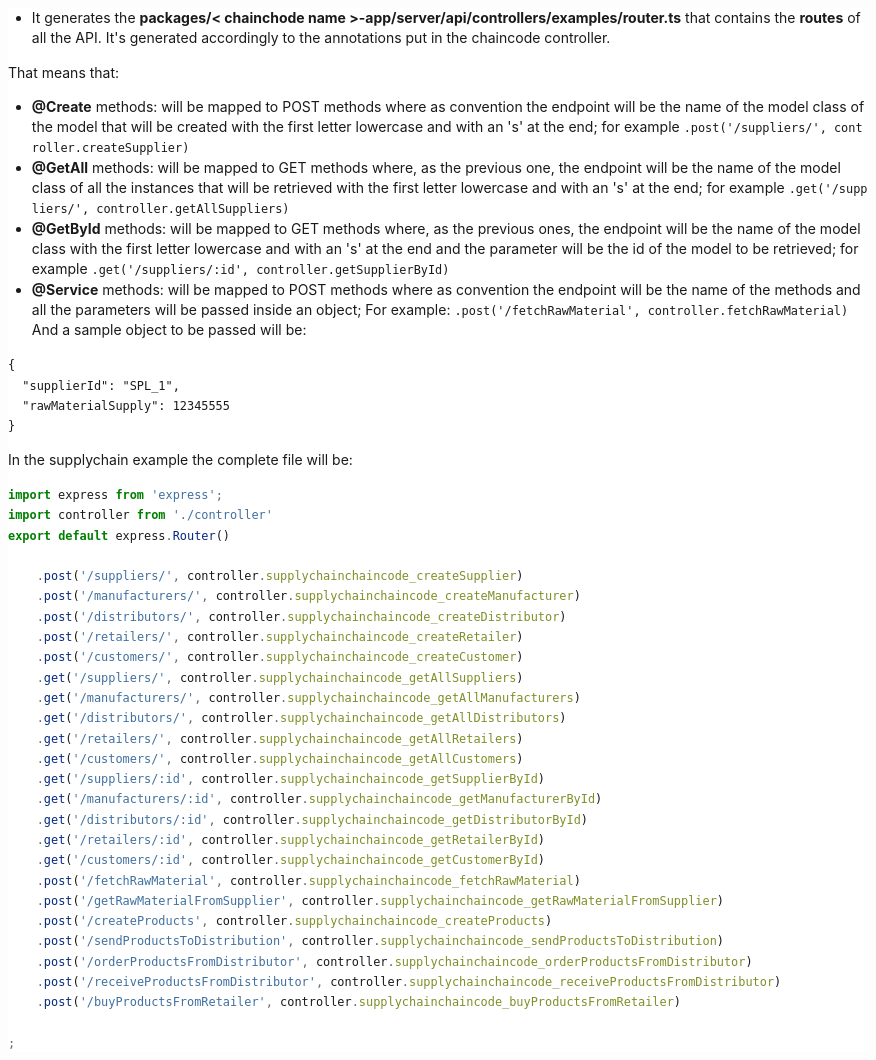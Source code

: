+ It generates the **packages/< chainchode name >-app/server/api/controllers/examples/router.ts** that contains the **routes** of all the API. It's generated accordingly to the annotations put in the chaincode controller.

That means that:

+ **@Create** methods: will be mapped to POST methods where as convention the endpoint will be the name of the model class of the model that will be created with the first letter lowercase and with an 's' at the end; for example ```.post('/suppliers/', controller.createSupplier)```
+ **@GetAll** methods: will be mapped to GET methods where, as the previous one, the endpoint will be the name of the model class of all the instances that will be retrieved with the first letter lowercase and with an 's' at the end; for example ```.get('/suppliers/', controller.getAllSuppliers)```
+ **@GetById** methods: will be mapped to GET methods where, as the previous ones, the endpoint will be the name of the model class with the first letter lowercase and with an 's' at the end and the parameter will be the id of the model to be retrieved; for example ```.get('/suppliers/:id', controller.getSupplierById)```
+ **@Service** methods: will be mapped to POST methods where as convention the endpoint will be the name of the methods and all the parameters will be passed inside an object; For example: ```.post('/fetchRawMaterial', controller.fetchRawMaterial)```
And a sample object to be passed will be:
```
{
  "supplierId": "SPL_1",
  "rawMaterialSupply": 12345555
}
```

In the supplychain example the complete file will be:

```javascript
import express from 'express';
import controller from './controller'
export default express.Router()

    .post('/suppliers/', controller.supplychainchaincode_createSupplier)
    .post('/manufacturers/', controller.supplychainchaincode_createManufacturer)
    .post('/distributors/', controller.supplychainchaincode_createDistributor)
    .post('/retailers/', controller.supplychainchaincode_createRetailer)
    .post('/customers/', controller.supplychainchaincode_createCustomer)
    .get('/suppliers/', controller.supplychainchaincode_getAllSuppliers)
    .get('/manufacturers/', controller.supplychainchaincode_getAllManufacturers)
    .get('/distributors/', controller.supplychainchaincode_getAllDistributors)
    .get('/retailers/', controller.supplychainchaincode_getAllRetailers)
    .get('/customers/', controller.supplychainchaincode_getAllCustomers)
    .get('/suppliers/:id', controller.supplychainchaincode_getSupplierById)
    .get('/manufacturers/:id', controller.supplychainchaincode_getManufacturerById)
    .get('/distributors/:id', controller.supplychainchaincode_getDistributorById)
    .get('/retailers/:id', controller.supplychainchaincode_getRetailerById)
    .get('/customers/:id', controller.supplychainchaincode_getCustomerById)
    .post('/fetchRawMaterial', controller.supplychainchaincode_fetchRawMaterial)
    .post('/getRawMaterialFromSupplier', controller.supplychainchaincode_getRawMaterialFromSupplier)
    .post('/createProducts', controller.supplychainchaincode_createProducts)
    .post('/sendProductsToDistribution', controller.supplychainchaincode_sendProductsToDistribution)
    .post('/orderProductsFromDistributor', controller.supplychainchaincode_orderProductsFromDistributor)
    .post('/receiveProductsFromDistributor', controller.supplychainchaincode_receiveProductsFromDistributor)
    .post('/buyProductsFromRetailer', controller.supplychainchaincode_buyProductsFromRetailer)

;


```
